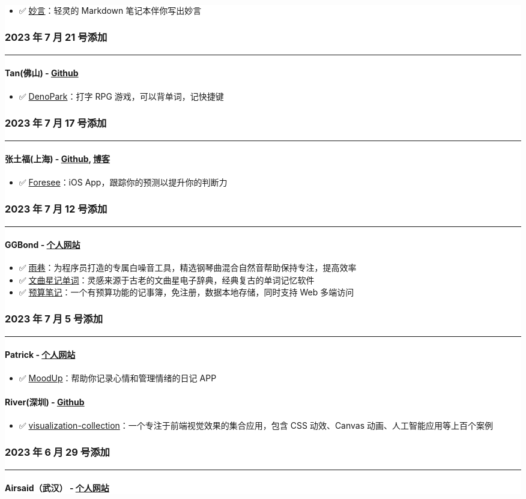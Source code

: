 - :white_check_mark: [妙言](https://github.com/tw93/MiaoYan)：轻灵的 Markdown 笔记本伴你写出妙言

### 2023 年 7 月 21 号添加

---

#### Tan(佛山) - [Github](https://github.com/tans)

- :white_check_mark: [DenoPark](https://denopark.com)：打字 RPG 游戏，可以背单词，记快捷键

### 2023 年 7 月 17 号添加

---

#### 张土福(上海) - [Github](https://github.com/tufook), [博客](https://tufook.com/)

- :white_check_mark: [Foresee](https://apps.apple.com/cn/app/foresee-predictions-tracker/id6447700092)：iOS App，跟踪你的预测以提升你的判断力

### 2023 年 7 月 12 号添加

---

#### GGBond - [个人网站](https://boxopened.github.io/)

- :white_check_mark: [雨巷](https://apps.apple.com/us/app/%E9%9B%A8%E5%B7%B7/id1619940076)：为程序员打造的专属白噪音工具，精选钢琴曲混合自然音帮助保持专注，提高效率
- :white_check_mark: [文曲星记单词](https://apps.apple.com/us/app/%E6%96%87%E6%9B%B2%E6%98%9F%E8%AE%B0%E5%8D%95%E8%AF%8D/id1618265393)：灵感来源于古老的文曲星电子辞典，经典复古的单词记忆软件
- :white_check_mark: [预算笔记](https://apps.apple.com/us/app/budget-note/id1623043447)：一个有预算功能的记事簿，免注册，数据本地存储，同时支持 Web 多端访问

### 2023 年 7 月 5 号添加

---

#### Patrick - [个人网站](http://patzhong.com)

- :white_check_mark: [MoodUp](https://apps.apple.com/us/app/moodup-breeze-mental-health/id6450100126)：帮助你记录心情和管理情绪的日记 APP

#### River(深圳) - [Github](https://github.com/hepengwei/visualization-collection)

- :white_check_mark: [visualization-collection](http://hepengwei.cn)：一个专注于前端视觉效果的集合应用，包含 CSS 动效、Canvas 动画、人工智能应用等上百个案例

### 2023 年 6 月 29 号添加

---

#### Airsaid（武汉） - [个人网站](http://airsaid.com/)
